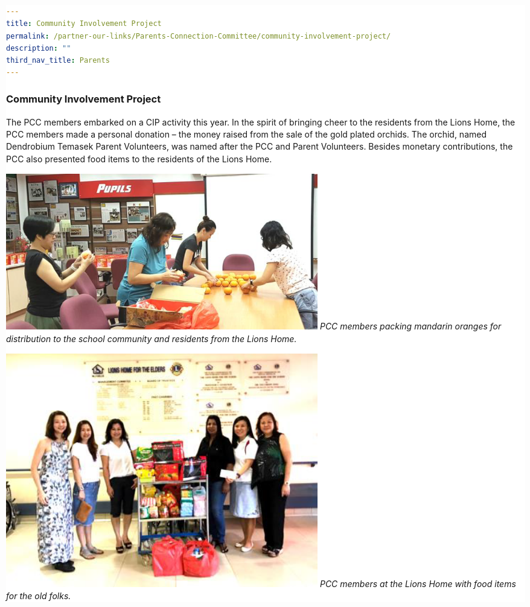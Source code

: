 ```yaml
---
title: Community Involvement Project
permalink: /partner-our-links/Parents-Connection-Committee/community-involvement-project/
description: ""
third_nav_title: Parents
---
```

### Community Involvement Project
  
The PCC members embarked on a CIP activity this year. In the spirit of bringing cheer to the residents from the Lions Home, the PCC members made a personal donation – the money raised from the sale of the gold plated orchids. The orchid, named Dendrobium Temasek Parent Volunteers, was named after the PCC and Parent Volunteers. Besides monetary contributions, the PCC also presented food items to the residents of the Lions Home.

<img src="/images/pcc9.png" style="width:60%"> _PCC members packing mandarin oranges for distribution to the school community and residents from the Lions Home._
		 
<img src="/images/pcc10.png" style="width:60%"> _PCC members at the Lions Home with food items for the old folks._
